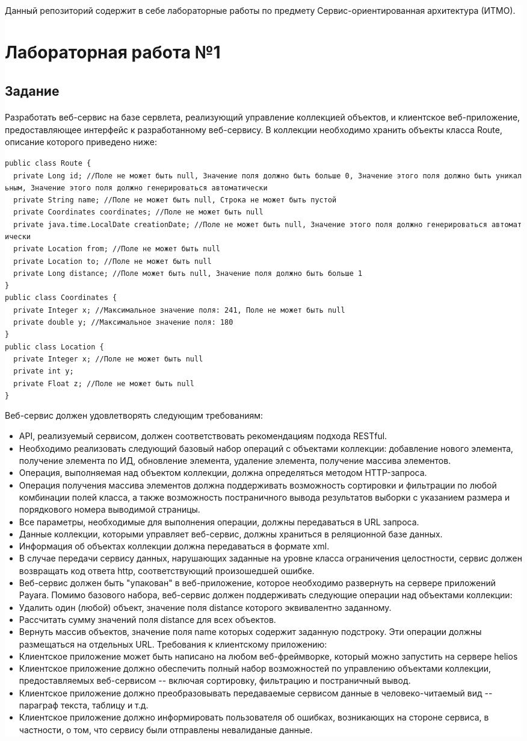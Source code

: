 Данный репозиторий содержит в себе лабораторные работы по предмету Сервис-ориентированная архитектура (ИТМО).

# Лабораторная работа №1

  ## Задание
Разработать веб-сервис на базе сервлета, реализующий управление коллекцией объектов, и клиентское веб-приложение, предоставляющее интерфейс к разработанному веб-сервису. В коллекции необходимо хранить объекты класса Route, описание которого приведено ниже:

```
public class Route {
  private Long id; //Поле не может быть null, Значение поля должно быть больше 0, Значение этого поля должно быть уникальным, Значение этого поля должно генерироваться автоматически
  private String name; //Поле не может быть null, Строка не может быть пустой
  private Coordinates coordinates; //Поле не может быть null
  private java.time.LocalDate creationDate; //Поле не может быть null, Значение этого поля должно генерироваться автоматически
  private Location from; //Поле не может быть null
  private Location to; //Поле не может быть null
  private Long distance; //Поле может быть null, Значение поля должно быть больше 1
}
public class Coordinates {
  private Integer x; //Максимальное значение поля: 241, Поле не может быть null
  private double y; //Максимальное значение поля: 180
}
public class Location {
  private Integer x; //Поле не может быть null
  private int y;
  private Float z; //Поле не может быть null
}
```

Веб-сервис должен удовлетворять следующим требованиям:
- API, реализуемый сервисом, должен соответствовать рекомендациям подхода RESTful.
- Необходимо реализовать следующий базовый набор операций с объектами коллекции: добавление нового элемента, получение элемента по ИД, обновление элемента, удаление элемента, получение массива элементов.
- Операция, выполняемая над объектом коллекции, должна определяться методом HTTP-запроса.
- Операция получения массива элементов должна поддерживать возможность сортировки и фильтрации по любой комбинации полей класса, а также возможность постраничного вывода результатов выборки с указанием размера и порядкового номера выводимой страницы.
- Все параметры, необходимые для выполнения операции, должны передаваться в URL запроса.
- Данные коллекции, которыми управляет веб-сервис, должны храниться в реляционной базе данных.
- Информация об объектах коллекции должна передаваться в формате xml.
- В случае передачи сервису данных, нарушающих заданные на уровне класса ограничения целостности, сервис должен возвращать код ответа http, соответствующий произошедшей ошибке.
- Веб-сервис должен быть "упакован" в веб-приложение, которое необходимо развернуть на сервере приложений Payara.
Помимо базового набора, веб-сервис должен поддерживать следующие операции над объектами коллекции:
- Удалить один (любой) объект, значение поля distance которого эквивалентно заданному.
- Рассчитать сумму значений поля distance для всех объектов.
- Вернуть массив объектов, значение поля name которых содержит заданную подстроку.
Эти операции должны размещаться на отдельных URL.
Требования к клиентскому приложению:
- Клиентское приложение может быть написано на любом веб-фреймворке, который можно запустить на сервере helios
- Клиентское приложение должно обеспечить полный набор возможностей по управлению объектами коллекции, предоставляемых веб-сервисом -- включая сортировку, фильтрацию и постраничный вывод.
- Клиентское приложение должно преобразовывать передаваемые сервисом данные в человеко-читаемый вид -- параграф текста, таблицу и т.д.
- Клиентское приложение должно информировать пользователя об ошибках, возникающих на стороне сервиса, в частности, о том, что сервису были отправлены невалиданые данные.
